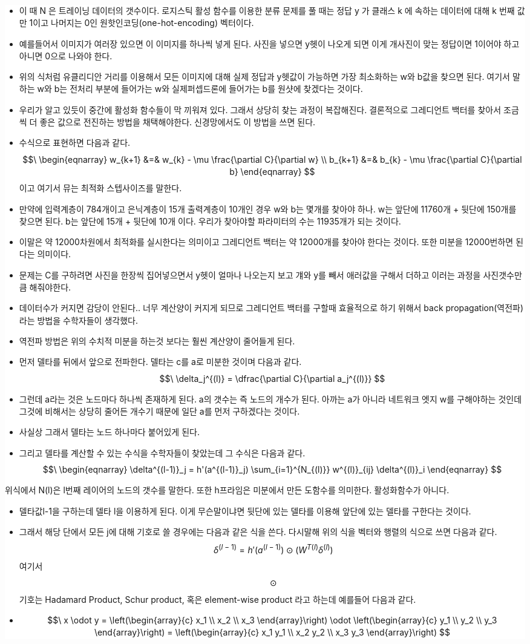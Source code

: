 - 이 때  N 은 트레이닝 데이터의 갯수이다. 로지스틱 활성 함수를 이용한 분류 문제를 풀 때는 정답  y 가 클래스  k 에 속하는 데이터에 대해  k 번째 값만 1이고 나머지는 0인 원핫인코딩(one-hot-encoding) 벡터이다.


- 예를들어서 이미지가 여러장 있으면 이 이미지를 하나씩 넣게 된다. 사진을 넣으면 y헷이 나오게 되면 이게 개사진이 맞는 정답이면 1이어야 하고 아니면 0으로 나와야 한다.


- 위의 식처럼 유클리디안 거리를 이용해서 모든 이미지에 대해 실제 정답과 y헷값이 가능하면 가장 최소화하는 w와 b값을 찾으면 된다. 여기서 말하는 w와 b는 전처리 부분에 들어가는 w와 실제퍼셉드론에 들어가는 b를 원샷에 찾겠다는 것이다.


- 우리가 알고 있듯이 중간에 활성화 함수들이 막 끼워져 있다. 그래서 상당히 찾는 과정이 복잡해진다. 결론적으로 그레디언트 백터를 찾아서 조금씩 더 좋은 값으로 전진하는 방법을 채택해야한다. 신경망에서도 이 방법을 쓰면 된다.


- 수식으로 표현하면 다음과 같다. $$\ \begin{eqnarray}
  w_{k+1}  &=& w_{k} - \mu \frac{\partial C}{\partial w} \\
  b_{k+1} &=& b_{k} - \mu \frac{\partial C}{\partial b}
\end{eqnarray} $$ 이고 여기서 뮤는 최적화 스텝사이즈를 말한다.

- 만약에 입력계층이 784개이고 은닉계층이 15개 출력계층이 10개인 경우 w와 b는 몇개를 찾아야 하나. w는 앞단에 11760개 + 뒷단에 150개를 찾으면 된다. b는 앞단에 15개 + 뒷단에 10개 이다. 우리가 찾아야할 파라미터의 수는 11935개가 되는 것이다.


- 이말은 약 12000차원에서 최적화를 실시한다는 의미이고 그레디언트 백터는 약 12000개를 찾아야 한다는 것이다. 또한 미분을 12000번하면 된다는 의미이다.

- 문제는 C를 구하려면 사진을 한장씩 집어넣으면서 y헷이 얼마나 나오는지 보고 걔와 y를 빼서 애러값을 구해서 더하고 이러는 과정을 사진갯수만큼 해줘야한다.

- 데이터수가 커지면 감당이 안된다.. 너무 계산양이 커지게 되므로 그레디언트 백터를 구할때 효율적으로 하기 위해서 back propagation(역전파)라는 방법을 수학자들이 생각했다.


- 역전파 방법은 위의 수치적 미분을 하는것 보다는 훨씬 계산양이 줄어들게 된다.


- 먼저 델타를 뒤에서 앞으로 전파한다. 델타는 c를 a로 미분한 것이며 다음과 같다. $$\ \delta_j^{(l)} = \dfrac{\partial C}{\partial a_j^{(l)}} $$


- 그런데 a라는 것은 노드마다 하나씩 존재하게 된다. a의 갯수는 즉 노드의 개수가 된다. 아까는 a가 아니라 네트워크 엣지 w를 구해야하는 것인데 그것에 비해서는 상당히 줄어든 개수기 때문에 일단 a를 먼저 구하겠다는 것이다.


- 사실상 그래서 델타는 노드 하나마다 붙어있게 된다. 


- 그리고 델타를 계산할 수 있는 수식을 수학자들이 찾았는데 그 수식은 다음과 같다.
$$\ \begin{eqnarray} \delta^{(l-1)}_j = h'(a^{(l-1)}_j) \sum_{i=1}^{N_{(l)}} w^{(l)}_{ij} \delta^{(l)}_i
\end{eqnarray} $$

위식에서 N(l)은 l번째 레이어의 노드의 갯수를 말한다.
또한 h프라임은 미분에서 만든 도함수를 의미한다. 활성화함수가 아니다.


- 델타값l-1을 구하는데 델타 l을 이용하게 된다. 이게 무슨말이냐면 뒷단에 있는 델타를 이용해 앞단에 있는 델타를 구한다는 것이다.


- 그래서 해당 단에서 모든 j에 대해 기호로 쓸 경우에는 다음과 같은 식을 쓴다. 다시말해 위의 식을 벡터와 행렬의 식으로 쓰면 다음과 같다. $$\ \delta^{(l-1)} = h'(a^{(l-1)}) \odot ({W^T}^{(l)} \delta^{(l)}) $$ 여기서 $$\ \odot $$ 기호는 Hadamard Product, Schur product, 혹은 element-wise product 라고 하는데 예를들어 다음과 같다.


- $$\ x \odot y = 
\left(\begin{array}{c} x_1 \\ x_2 \\ x_3 \end{array}\right) \odot
\left(\begin{array}{c} y_1 \\ y_2 \\ y_3 \end{array}\right) 
= \left(\begin{array}{c} x_1 y_1 \\ x_2 y_2 \\ x_3 y_3 \end{array}\right) $$
